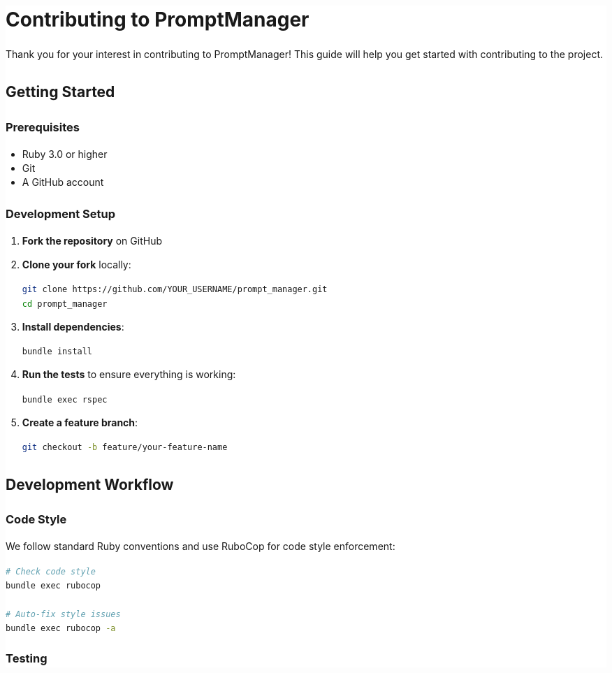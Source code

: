 # Contributing to PromptManager

Thank you for your interest in contributing to PromptManager! This guide will help you get started with contributing to the project.

## Getting Started

### Prerequisites

- Ruby 3.0 or higher
- Git
- A GitHub account

### Development Setup

1. **Fork the repository** on GitHub
2. **Clone your fork** locally:
   ```bash
   git clone https://github.com/YOUR_USERNAME/prompt_manager.git
   cd prompt_manager
   ```

3. **Install dependencies**:
   ```bash
   bundle install
   ```

4. **Run the tests** to ensure everything is working:
   ```bash
   bundle exec rspec
   ```

5. **Create a feature branch**:
   ```bash
   git checkout -b feature/your-feature-name
   ```

## Development Workflow

### Code Style

We follow standard Ruby conventions and use RuboCop for code style enforcement:

```bash
# Check code style
bundle exec rubocop

# Auto-fix style issues
bundle exec rubocop -a
```

### Testing
